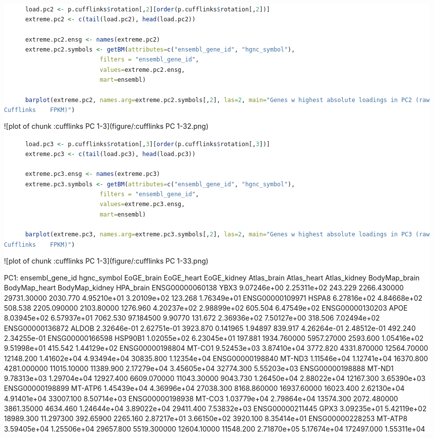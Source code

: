 ```r
      load.pc2 <- p.cufflinks$rotation[,2][order(p.cufflinks$rotation[,2])]
      extreme.pc2 <- c(tail(load.pc2), head(load.pc2))
      
      extreme.pc2.ensg <- names(extreme.pc2)
      extreme.pc2.symbols <- getBM(attributes=c("ensembl_gene_id", "hgnc_symbol"), 
                           filters = "ensembl_gene_id",
                           values=extreme.pc2.ensg,
                           mart=ensembl)
      
      barplot(extreme.pc2, names.arg=extreme.pc2.symbols[,2], las=2, main="Genes w highest absolute loadings in PC2 (raw Cufflinks    FPKM)")
```

![plot of chunk :cufflinks PC 1-3](figure/:cufflinks PC 1-32.png) 

```r
      load.pc3 <- p.cufflinks$rotation[,3][order(p.cufflinks$rotation[,3])]
      extreme.pc3 <- c(tail(load.pc3), head(load.pc3))
      
      extreme.pc3.ensg <- names(extreme.pc3)
      extreme.pc3.symbols <- getBM(attributes=c("ensembl_gene_id", "hgnc_symbol"), 
                           filters = "ensembl_gene_id",
                           values=extreme.pc3.ensg,
                           mart=ensembl)
      
      barplot(extreme.pc3, names.arg=extreme.pc3.symbols[,2], las=2, main="Genes w highest absolute loadings in PC3 (raw Cufflinks    FPKM)")
```

![plot of chunk :cufflinks PC 1-3](figure/:cufflinks PC 1-33.png) 

PC1:
ensembl_gene_id     hgnc_symbol  EoGE_brain  EoGE_heart   EoGE_kidney Atlas_brain Atlas_heart Atlas_kidney BodyMap_brain BodyMap_heart BodyMap_kidney   HPA_brain
ENSG00000060138        YBX3      9.07246e+00 2.25311e+02     243.229 2266.430000  29731.30000     2030.770   4.95210e+01   3.20109e+02        123.268    1.76349e+01
ENSG00000109971       HSPA8      6.27816e+02 4.84668e+02     508.538 2205.090000  2103.80000     1276.960   4.20237e+02   2.98899e+02        605.504    6.47549e+02
ENSG00000130203        APOE      8.03945e+02 6.57937e+01    7062.530   97.184500     9.90770      131.672   2.36936e+02   7.50127e+00        318.506    7.02494e+02
ENSG00000136872       ALDOB      2.32646e-01 2.62751e-01    3923.870    0.141965     1.94897      839.917   4.26264e-01   2.48512e-01        492.240    2.34255e-01
ENSG00000166598     HSP90B1      1.02055e+02 6.23045e+01     197.881 1934.760000  5957.27000     2593.600   1.05416e+02   9.51998e+01        415.542    1.44129e+02
ENSG00000198804      MT-CO1      9.52453e+03 3.87410e+04    3772.820 4331.870000 12564.70000    12148.200   1.41602e+04   4.93494e+04      30835.800    1.12354e+04
ENSG00000198840      MT-ND3      1.11546e+04 1.12741e+04   16370.800 4281.000000 11015.10000    11389.900   2.17279e+04   3.45605e+04      32774.300    5.55203e+03
ENSG00000198888      MT-ND1      9.78313e+03 1.29704e+04   12927.400 6609.070000 11043.30000     9043.730   1.26450e+04   2.88022e+04      12167.300    3.65390e+03
ENSG00000198899     MT-ATP6      1.45439e+04 4.36996e+04   27038.300 8168.860000 16937.60000    16023.400   2.62130e+04   4.91401e+04      33007.100    8.50714e+03
ENSG00000198938      MT-CO3      1.03779e+04 2.79864e+04   13574.300 2072.480000  3861.35000     4634.460   1.24644e+04   3.89022e+04      29411.400    7.53832e+03
ENSG00000211445        GPX3      3.09235e+01 5.42119e+02   18989.300   11.297300   392.65900     2265.160   2.87217e+01   3.66150e+02       3920.100    8.35414e+01
ENSG00000228253     MT-ATP8      3.59405e+04 1.25506e+04   29657.800 5519.300000 12604.10000    11548.200   2.71870e+05   5.17674e+04     172497.000    1.55311e+04
                  